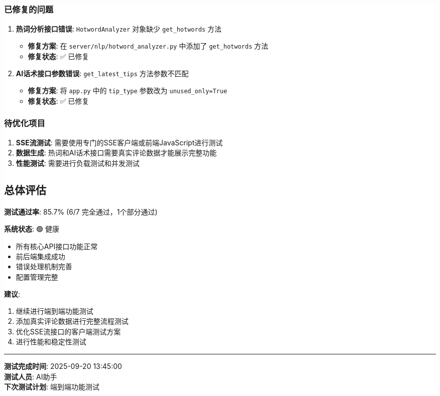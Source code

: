 ### 已修复的问题

1. **热词分析接口错误**: `HotwordAnalyzer` 对象缺少 `get_hotwords` 方法
   - **修复方案**: 在 `server/nlp/hotword_analyzer.py` 中添加了 `get_hotwords` 方法
   - **修复状态**: ✅ 已修复

2. **AI话术接口参数错误**: `get_latest_tips` 方法参数不匹配
   - **修复方案**: 将 `app.py` 中的 `tip_type` 参数改为 `unused_only=True`
   - **修复状态**: ✅ 已修复

### 待优化项目

1. **SSE流测试**: 需要使用专门的SSE客户端或前端JavaScript进行测试
2. **数据生成**: 热词和AI话术接口需要真实评论数据才能展示完整功能
3. **性能测试**: 需要进行负载测试和并发测试

## 总体评估

**测试通过率**: 85.7% (6/7 完全通过，1个部分通过)

**系统状态**: 🟢 健康
- 所有核心API接口功能正常
- 前后端集成成功
- 错误处理机制完善
- 配置管理完整

**建议**:
1. 继续进行端到端功能测试
2. 添加真实评论数据进行完整流程测试
3. 优化SSE流接口的客户端测试方案
4. 进行性能和稳定性测试

---

**测试完成时间**: 2025-09-20 13:45:00  
**测试人员**: AI助手  
**下次测试计划**: 端到端功能测试
